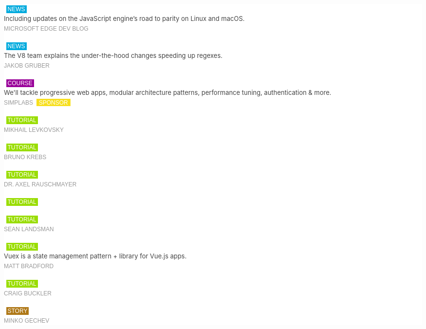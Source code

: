 <p style="color: #f7df1e; margin-bottom: 14px; font-size: 16px; line-height: 18px"> <span style="font-size: 12px; padding: 1px 3px; text-transform: uppercase; background-color: #00aadd; color: #fff; font-weight: normal; font-family: verdana, arial, sans-serif">news</span> <br><span style="font-size: 13px; color: #444444; line-height: 19px">Including updates on the JavaScript engine’s road to parity on Linux and macOS.</span><br><span style="color: #999999; font-weight: normal; font-size: 12px; line-height: 18px; text-transform: uppercase; font-family: verdana, arial, sans-serif">Microsoft Edge Dev Blog</span></p>
<p style="color: #f7df1e; margin-bottom: 14px; font-size: 16px; line-height: 18px"> <span style="font-size: 12px; padding: 1px 3px; text-transform: uppercase; background-color: #00aadd; color: #fff; font-weight: normal; font-family: verdana, arial, sans-serif">news</span> <br><span style="font-size: 13px; color: #444444; line-height: 19px">The V8 team explains the under-the-hood changes speeding up regexes.</span><br><span style="color: #999999; font-weight: normal; font-size: 12px; line-height: 18px; text-transform: uppercase; font-family: verdana, arial, sans-serif">Jakob Gruber</span></p>
<p style="color: #f7df1e; margin-bottom: 14px; font-size: 16px; line-height: 18px"> <span style="font-size: 12px; padding: 1px 3px; text-transform: uppercase; background-color: #990099; color: #fff; font-weight: normal; font-family: verdana, arial, sans-serif">course</span> <br><span style="font-size: 13px; color: #444444; line-height: 19px">We'll tackle progressive web apps, modular architecture patterns, performance tuning, authentication &amp; more.</span><br><span style="color: #999999; font-weight: normal; font-size: 12px; line-height: 18px; text-transform: uppercase; font-family: verdana, arial, sans-serif">simplabs  <span style="background-color: #f7df1e; color: #ffffff; font-weight: normal; padding: 1px 5px 0px 5px;">Sponsor</span></span></p>
<p style="color: #f7df1e; margin-bottom: 14px; font-size: 16px; line-height: 18px"> <span style="font-size: 12px; padding: 1px 3px; text-transform: uppercase; background-color: #99dd00; color: #fff; font-weight: normal; font-family: verdana, arial, sans-serif">tutorial</span><br><span style="color: #999999; font-weight: normal; font-size: 12px; line-height: 18px; text-transform: uppercase; font-family: verdana, arial, sans-serif">Mikhail Levkovsky</span></p>
<p style="color: #f7df1e; margin-bottom: 14px; font-size: 16px; line-height: 18px"> <span style="font-size: 12px; padding: 1px 3px; text-transform: uppercase; background-color: #99dd00; color: #fff; font-weight: normal; font-family: verdana, arial, sans-serif">tutorial</span><br><span style="color: #999999; font-weight: normal; font-size: 12px; line-height: 18px; text-transform: uppercase; font-family: verdana, arial, sans-serif">Bruno Krebs</span></p>
<p style="color: #f7df1e; margin-bottom: 14px; font-size: 16px; line-height: 18px"> <span style="font-size: 12px; padding: 1px 3px; text-transform: uppercase; background-color: #99dd00; color: #fff; font-weight: normal; font-family: verdana, arial, sans-serif">tutorial</span><br><span style="color: #999999; font-weight: normal; font-size: 12px; line-height: 18px; text-transform: uppercase; font-family: verdana, arial, sans-serif">Dr. Axel Rauschmayer</span></p>
<p style="color: #f7df1e; margin-bottom: 14px; font-size: 16px; line-height: 18px"> <span style="font-size: 12px; padding: 1px 3px; text-transform: uppercase; background-color: #99dd00; color: #fff; font-weight: normal; font-family: verdana, arial, sans-serif">tutorial</span><br><span style="color: #999999; font-weight: normal; font-size: 12px; line-height: 18px; text-transform: uppercase; font-family: verdana, arial, sans-serif"></span></p>
<p style="color: #f7df1e; margin-bottom: 14px; font-size: 16px; line-height: 18px"> <span style="font-size: 12px; padding: 1px 3px; text-transform: uppercase; background-color: #99dd00; color: #fff; font-weight: normal; font-family: verdana, arial, sans-serif">tutorial</span><br><span style="color: #999999; font-weight: normal; font-size: 12px; line-height: 18px; text-transform: uppercase; font-family: verdana, arial, sans-serif">Sean Landsman</span></p>
<p style="color: #f7df1e; margin-bottom: 14px; font-size: 16px; line-height: 18px"> <span style="font-size: 12px; padding: 1px 3px; text-transform: uppercase; background-color: #99dd00; color: #fff; font-weight: normal; font-family: verdana, arial, sans-serif">tutorial</span> <br><span style="font-size: 13px; color: #444444; line-height: 19px">Vuex is a state management pattern + library for Vue.js apps.</span><br><span style="color: #999999; font-weight: normal; font-size: 12px; line-height: 18px; text-transform: uppercase; font-family: verdana, arial, sans-serif">Matt Bradford</span></p>
<p style="color: #f7df1e; margin-bottom: 14px; font-size: 16px; line-height: 18px"> <span style="font-size: 12px; padding: 1px 3px; text-transform: uppercase; background-color: #99dd00; color: #fff; font-weight: normal; font-family: verdana, arial, sans-serif">tutorial</span><br><span style="color: #999999; font-weight: normal; font-size: 12px; line-height: 18px; text-transform: uppercase; font-family: verdana, arial, sans-serif">Craig Buckler</span></p>
<p style="color: #f7df1e; margin-bottom: 14px; font-size: 16px; line-height: 18px"> <span style="font-size: 12px; padding: 1px 3px; text-transform: uppercase; background-color: #AF7817; color: #fff; font-weight: normal; font-family: verdana, arial, sans-serif">story</span><br><span style="color: #999999; font-weight: normal; font-size: 12px; line-height: 18px; text-transform: uppercase; font-family: verdana, arial, sans-serif">Minko Gechev</span></p>